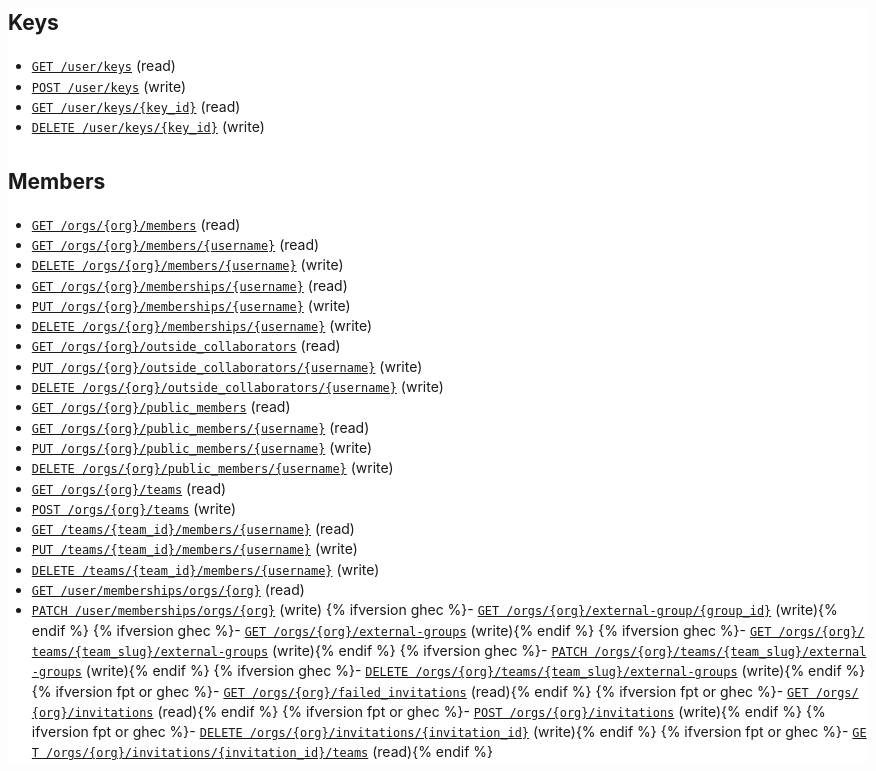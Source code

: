 ## Keys

- [`GET /user/keys`](/rest/users#list-public-ssh-keys-for-the-authenticated-user) (read)
- [`POST /user/keys`](/rest/users#create-a-public-ssh-key-for-the-authenticated-user) (write)
- [`GET /user/keys/{key_id}`](/rest/users#get-a-public-ssh-key-for-the-authenticated-user) (read)
- [`DELETE /user/keys/{key_id}`](/rest/users#delete-a-public-ssh-key-for-the-authenticated-user) (write)

## Members

- [`GET /orgs/{org}/members`](/rest/orgs#list-organization-members) (read)
- [`GET /orgs/{org}/members/{username}`](/rest/orgs#check-organization-membership-for-a-user) (read)
- [`DELETE /orgs/{org}/members/{username}`](/rest/orgs#remove-an-organization-member) (write)
- [`GET /orgs/{org}/memberships/{username}`](/rest/orgs#get-organization-membership-for-a-user) (read)
- [`PUT /orgs/{org}/memberships/{username}`](/rest/orgs#set-organization-membership-for-a-user) (write)
- [`DELETE /orgs/{org}/memberships/{username}`](/rest/orgs#remove-organization-membership-for-a-user) (write)
- [`GET /orgs/{org}/outside_collaborators`](/rest/orgs#list-outside-collaborators-for-an-organization) (read)
- [`PUT /orgs/{org}/outside_collaborators/{username}`](/rest/orgs#convert-an-organization-member-to-outside-collaborator) (write)
- [`DELETE /orgs/{org}/outside_collaborators/{username}`](/rest/orgs#remove-outside-collaborator-from-an-organization) (write)
- [`GET /orgs/{org}/public_members`](/rest/orgs#list-public-organization-members) (read)
- [`GET /orgs/{org}/public_members/{username}`](/rest/orgs#check-public-organization-membership-for-a-user) (read)
- [`PUT /orgs/{org}/public_members/{username}`](/rest/orgs#set-public-organization-membership-for-the-authenticated-user) (write)
- [`DELETE /orgs/{org}/public_members/{username}`](/rest/orgs#remove-public-organization-membership-for-the-authenticated-user) (write)
- [`GET /orgs/{org}/teams`](/rest/teams#list-teams) (read)
- [`POST /orgs/{org}/teams`](/rest/teams#create-a-team) (write)
- [`GET /teams/{team_id}/members/{username}`](/rest/teams#get-team-member-legacy) (read)
- [`PUT /teams/{team_id}/members/{username}`](/rest/teams#add-team-member-legacy) (write)
- [`DELETE /teams/{team_id}/members/{username}`](/rest/teams#remove-team-member-legacy) (write)
- [`GET /user/memberships/orgs/{org}`](/rest/orgs#get-an-organization-membership-for-the-authenticated-user) (read)
- [`PATCH /user/memberships/orgs/{org}`](/rest/orgs#update-an-organization-membership-for-the-authenticated-user) (write)
{% ifversion ghec %}- [`GET /orgs/{org}/external-group/{group_id}`](/rest/teams#external-idp-group-info-for-an-organization) (write){% endif %}
{% ifversion ghec %}- [`GET /orgs/{org}/external-groups`](/rest/teams#list-external-idp-groups-for-an-organization) (write){% endif %}
{% ifversion ghec %}- [`GET /orgs/{org}/teams/{team_slug}/external-groups`](/rest/teams#list-external-idp-group-team-connection) (write){% endif %}
{% ifversion ghec %}- [`PATCH /orgs/{org}/teams/{team_slug}/external-groups`](/rest/teams#link-external-idp-group-team-connection) (write){% endif %}
{% ifversion ghec %}- [`DELETE /orgs/{org}/teams/{team_slug}/external-groups`](/rest/teams#unlink-external-idp-group-team-connection) (write){% endif %}
{% ifversion fpt or ghec %}- [`GET /orgs/{org}/failed_invitations`](/rest/orgs#list-failed-organization-invitations) (read){% endif %}
{% ifversion fpt or ghec %}- [`GET /orgs/{org}/invitations`](/rest/orgs#list-pending-organization-invitations) (read){% endif %}
{% ifversion fpt or ghec %}- [`POST /orgs/{org}/invitations`](/rest/orgs#create-an-organization-invitation) (write){% endif %}
{% ifversion fpt or ghec %}- [`DELETE /orgs/{org}/invitations/{invitation_id}`](/rest/orgs#cancel-an-organization-invitation) (write){% endif %}
{% ifversion fpt or ghec %}- [`GET /orgs/{org}/invitations/{invitation_id}/teams`](/rest/orgs#list-organization-invitation-teams) (read){% endif %}
